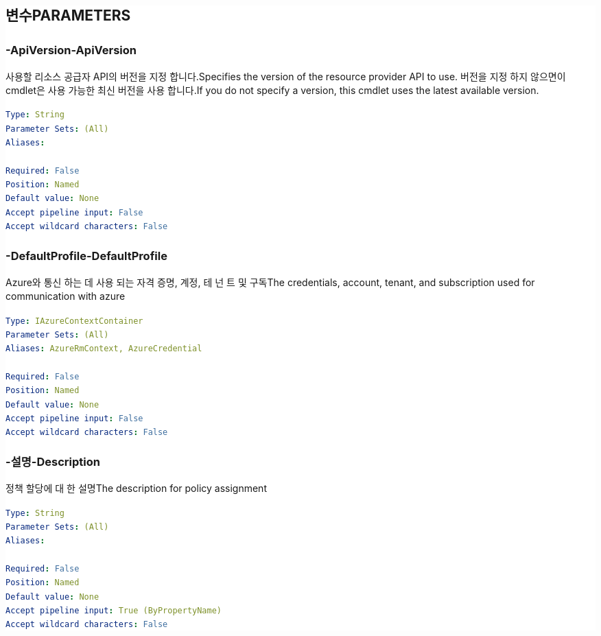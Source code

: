 
## <span data-ttu-id="79fa5-138">변수</span><span class="sxs-lookup"><span data-stu-id="79fa5-138">PARAMETERS</span></span>

### <span data-ttu-id="79fa5-139">-ApiVersion</span><span class="sxs-lookup"><span data-stu-id="79fa5-139">-ApiVersion</span></span>
<span data-ttu-id="79fa5-140">사용할 리소스 공급자 API의 버전을 지정 합니다.</span><span class="sxs-lookup"><span data-stu-id="79fa5-140">Specifies the version of the resource provider API to use.</span></span>
<span data-ttu-id="79fa5-141">버전을 지정 하지 않으면이 cmdlet은 사용 가능한 최신 버전을 사용 합니다.</span><span class="sxs-lookup"><span data-stu-id="79fa5-141">If you do not specify a version, this cmdlet uses the latest available version.</span></span>

```yaml
Type: String
Parameter Sets: (All)
Aliases:

Required: False
Position: Named
Default value: None
Accept pipeline input: False
Accept wildcard characters: False
```

### <span data-ttu-id="79fa5-142">-DefaultProfile</span><span class="sxs-lookup"><span data-stu-id="79fa5-142">-DefaultProfile</span></span>
<span data-ttu-id="79fa5-143">Azure와 통신 하는 데 사용 되는 자격 증명, 계정, 테 넌 트 및 구독</span><span class="sxs-lookup"><span data-stu-id="79fa5-143">The credentials, account, tenant, and subscription used for communication with azure</span></span>

```yaml
Type: IAzureContextContainer
Parameter Sets: (All)
Aliases: AzureRmContext, AzureCredential

Required: False
Position: Named
Default value: None
Accept pipeline input: False
Accept wildcard characters: False
```

### <span data-ttu-id="79fa5-144">-설명</span><span class="sxs-lookup"><span data-stu-id="79fa5-144">-Description</span></span>
<span data-ttu-id="79fa5-145">정책 할당에 대 한 설명</span><span class="sxs-lookup"><span data-stu-id="79fa5-145">The description for policy assignment</span></span>

```yaml
Type: String
Parameter Sets: (All)
Aliases:

Required: False
Position: Named
Default value: None
Accept pipeline input: True (ByPropertyName)
Accept wildcard characters: False
```

